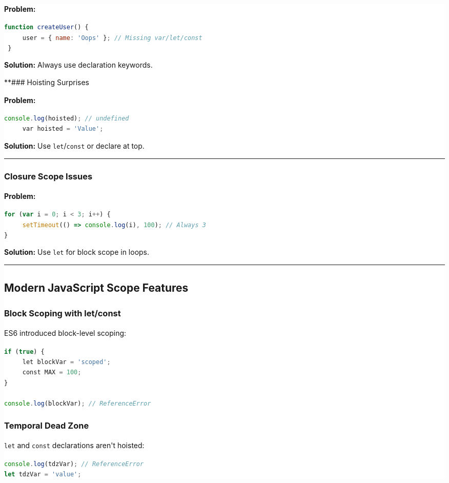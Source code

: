 **Problem:**

```js
function createUser() {
     user = { name: 'Oops' }; // Missing var/let/const
 }
```

**Solution:** Always use declaration keywords.

**### Hoisting Surprises

**Problem:**

```js
console.log(hoisted); // undefined
     var hoisted = 'Value';
```

**Solution:** Use `let`/`const` or declare at top.

****

### Closure Scope Issues

**Problem:**

```js
for (var i = 0; i < 3; i++) {
     setTimeout(() => console.log(i), 100); // Always 3
}
```

**Solution:** Use `let` for block scope in loops.

****

## Modern JavaScript Scope Features

### Block Scoping with let/const

ES6 introduced block-level scoping:

```js
if (true) {
     let blockVar = 'scoped';
     const MAX = 100;
}

console.log(blockVar); // ReferenceError
```

### Temporal Dead Zone

`let` and `const` declarations aren't hoisted:

```js
console.log(tdzVar); // ReferenceError
let tdzVar = 'value';
```
